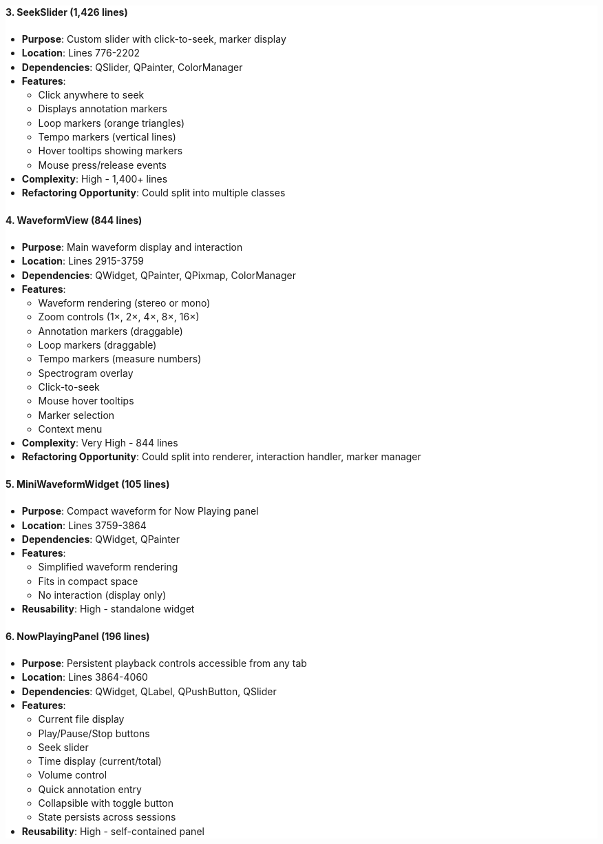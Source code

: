 #### 3. SeekSlider (1,426 lines)
- **Purpose**: Custom slider with click-to-seek, marker display
- **Location**: Lines 776-2202
- **Dependencies**: QSlider, QPainter, ColorManager
- **Features**:
  - Click anywhere to seek
  - Displays annotation markers
  - Loop markers (orange triangles)
  - Tempo markers (vertical lines)
  - Hover tooltips showing markers
  - Mouse press/release events
- **Complexity**: High - 1,400+ lines
- **Refactoring Opportunity**: Could split into multiple classes

#### 4. WaveformView (844 lines)
- **Purpose**: Main waveform display and interaction
- **Location**: Lines 2915-3759
- **Dependencies**: QWidget, QPainter, QPixmap, ColorManager
- **Features**:
  - Waveform rendering (stereo or mono)
  - Zoom controls (1×, 2×, 4×, 8×, 16×)
  - Annotation markers (draggable)
  - Loop markers (draggable)
  - Tempo markers (measure numbers)
  - Spectrogram overlay
  - Click-to-seek
  - Mouse hover tooltips
  - Marker selection
  - Context menu
- **Complexity**: Very High - 844 lines
- **Refactoring Opportunity**: Could split into renderer, interaction handler, marker manager

#### 5. MiniWaveformWidget (105 lines)
- **Purpose**: Compact waveform for Now Playing panel
- **Location**: Lines 3759-3864
- **Dependencies**: QWidget, QPainter
- **Features**:
  - Simplified waveform rendering
  - Fits in compact space
  - No interaction (display only)
- **Reusability**: High - standalone widget

#### 6. NowPlayingPanel (196 lines)
- **Purpose**: Persistent playback controls accessible from any tab
- **Location**: Lines 3864-4060
- **Dependencies**: QWidget, QLabel, QPushButton, QSlider
- **Features**:
  - Current file display
  - Play/Pause/Stop buttons
  - Seek slider
  - Time display (current/total)
  - Volume control
  - Quick annotation entry
  - Collapsible with toggle button
  - State persists across sessions
- **Reusability**: High - self-contained panel
